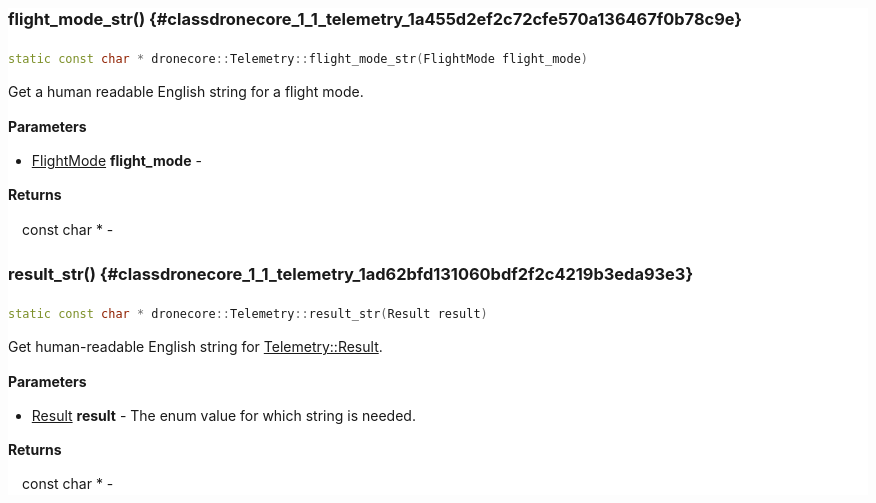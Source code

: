



### flight_mode_str() {#classdronecore_1_1_telemetry_1a455d2ef2c72cfe570a136467f0b78c9e}
```cpp
static const char * dronecore::Telemetry::flight_mode_str(FlightMode flight_mode)
```


Get a human readable English string for a flight mode.


**Parameters**

* [FlightMode](classdronecore_1_1_telemetry.md#classdronecore_1_1_telemetry_1a881d44b3a1522ea14bff8834edd4145a) **flight_mode** - 

**Returns**

&emsp;const char * - 

 










### result_str() {#classdronecore_1_1_telemetry_1ad62bfd131060bdf2f2c4219b3eda93e3}
```cpp
static const char * dronecore::Telemetry::result_str(Result result)
```


Get human-readable English string for [Telemetry::Result](classdronecore_1_1_telemetry.md#classdronecore_1_1_telemetry_1a5bfab85edb7c160e156133a9643964bc).


**Parameters**

* [Result](classdronecore_1_1_telemetry.md#classdronecore_1_1_telemetry_1a5bfab85edb7c160e156133a9643964bc) **result** - The enum value for which string is needed.

**Returns**

&emsp;const char * - 

 








